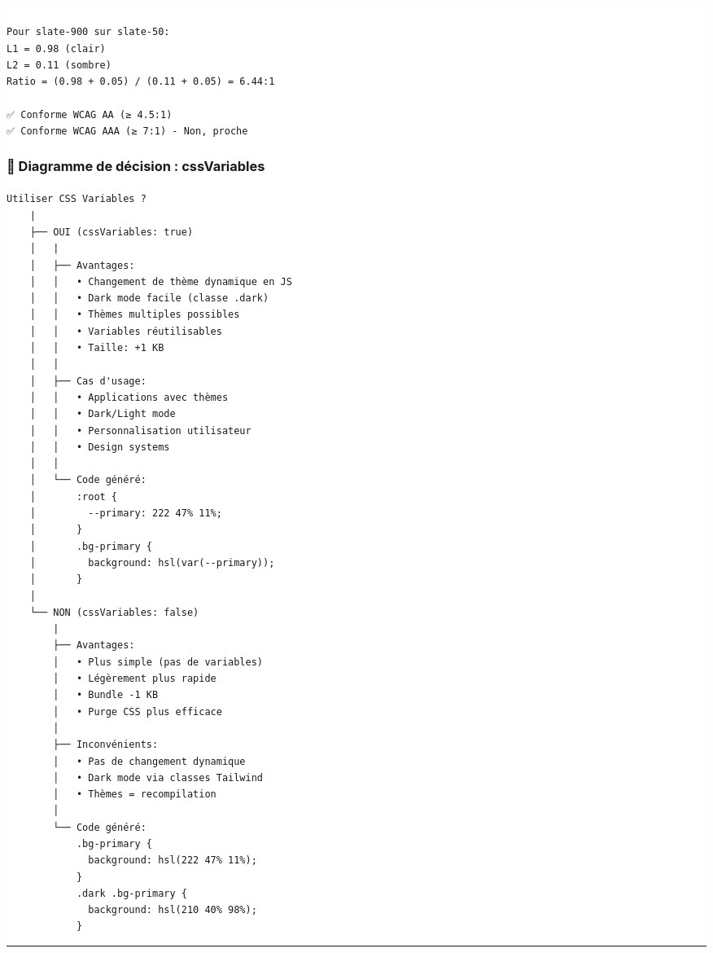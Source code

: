 ```

Pour slate-900 sur slate-50:
L1 = 0.98 (clair)
L2 = 0.11 (sombre)
Ratio = (0.98 + 0.05) / (0.11 + 0.05) = 6.44:1

✅ Conforme WCAG AA (≥ 4.5:1)
✅ Conforme WCAG AAA (≥ 7:1) - Non, proche
```

### 🎨 Diagramme de décision : cssVariables

```
Utiliser CSS Variables ?
    |
    ├── OUI (cssVariables: true)
    │   |
    │   ├── Avantages:
    │   │   • Changement de thème dynamique en JS
    │   │   • Dark mode facile (classe .dark)
    │   │   • Thèmes multiples possibles
    │   │   • Variables réutilisables
    │   │   • Taille: +1 KB
    │   │
    │   ├── Cas d'usage:
    │   │   • Applications avec thèmes
    │   │   • Dark/Light mode
    │   │   • Personnalisation utilisateur
    │   │   • Design systems
    │   │
    │   └── Code généré:
    │       :root {
    │         --primary: 222 47% 11%;
    │       }
    │       .bg-primary {
    │         background: hsl(var(--primary));
    │       }
    │
    └── NON (cssVariables: false)
        |
        ├── Avantages:
        │   • Plus simple (pas de variables)
        │   • Légèrement plus rapide
        │   • Bundle -1 KB
        │   • Purge CSS plus efficace
        │
        ├── Inconvénients:
        │   • Pas de changement dynamique
        │   • Dark mode via classes Tailwind
        │   • Thèmes = recompilation
        │
        └── Code généré:
            .bg-primary {
              background: hsl(222 47% 11%);
            }
            .dark .bg-primary {
              background: hsl(210 40% 98%);
            }
```

---